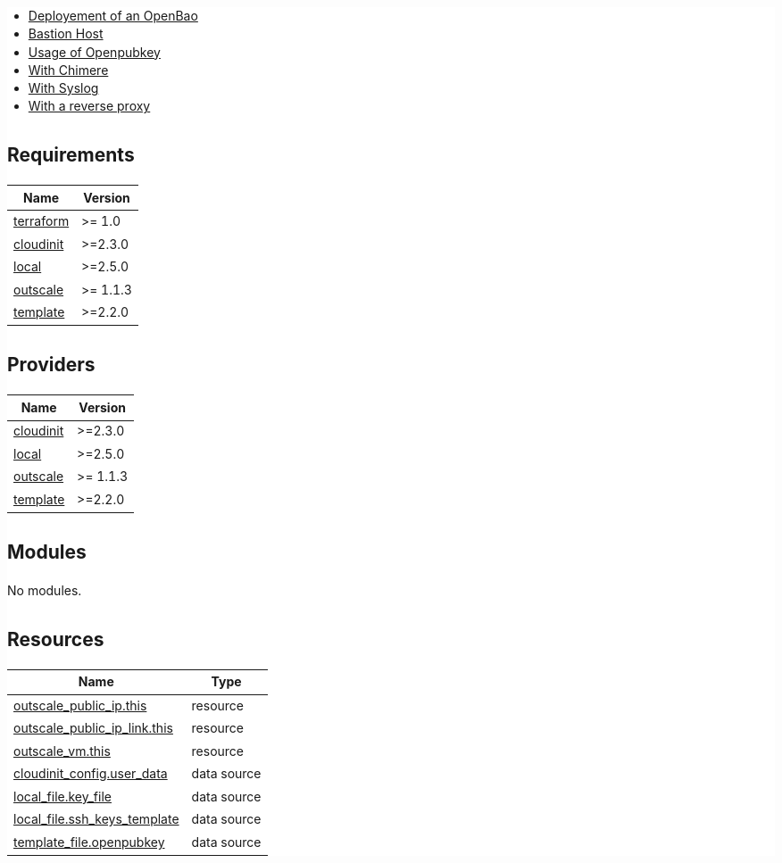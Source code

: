 - [Deployement of an OpenBao](../../../templates/outscale/openbao/README.md)
- [Bastion Host](../../../templates/outscale/openbao/README.md)
- [Usage of Openpubkey](../../../templates/outscale/openpubkey/README.md)
- [With Chimere](../../../templates/outscale/chimere/README.md)
- [With Syslog](../../../templates/outscale/syslog/README.md)
- [With a reverse proxy](../../../templates/outscale/reverse-proxy/README.md)


## Requirements

| Name | Version |
|------|---------|
| <a name="requirement_terraform"></a> [terraform](#requirement\_terraform) | >= 1.0 |
| <a name="requirement_cloudinit"></a> [cloudinit](#requirement\_cloudinit) | >=2.3.0 |
| <a name="requirement_local"></a> [local](#requirement\_local) | >=2.5.0 |
| <a name="requirement_outscale"></a> [outscale](#requirement\_outscale) | >= 1.1.3 |
| <a name="requirement_template"></a> [template](#requirement\_template) | >=2.2.0 |

## Providers

| Name | Version |
|------|---------|
| <a name="provider_cloudinit"></a> [cloudinit](#provider\_cloudinit) | >=2.3.0 |
| <a name="provider_local"></a> [local](#provider\_local) | >=2.5.0 |
| <a name="provider_outscale"></a> [outscale](#provider\_outscale) | >= 1.1.3 |
| <a name="provider_template"></a> [template](#provider\_template) | >=2.2.0 |

## Modules

No modules.

## Resources

| Name | Type |
|------|------|
| [outscale_public_ip.this](https://registry.terraform.io/providers/outscale/outscale/latest/docs/resources/public_ip) | resource |
| [outscale_public_ip_link.this](https://registry.terraform.io/providers/outscale/outscale/latest/docs/resources/public_ip_link) | resource |
| [outscale_vm.this](https://registry.terraform.io/providers/outscale/outscale/latest/docs/resources/vm) | resource |
| [cloudinit_config.user_data](https://registry.terraform.io/providers/hashicorp/cloudinit/latest/docs/data-sources/config) | data source |
| [local_file.key_file](https://registry.terraform.io/providers/hashicorp/local/latest/docs/data-sources/file) | data source |
| [local_file.ssh_keys_template](https://registry.terraform.io/providers/hashicorp/local/latest/docs/data-sources/file) | data source |
| [template_file.openpubkey](https://registry.terraform.io/providers/hashicorp/template/latest/docs/data-sources/file) | data source |
